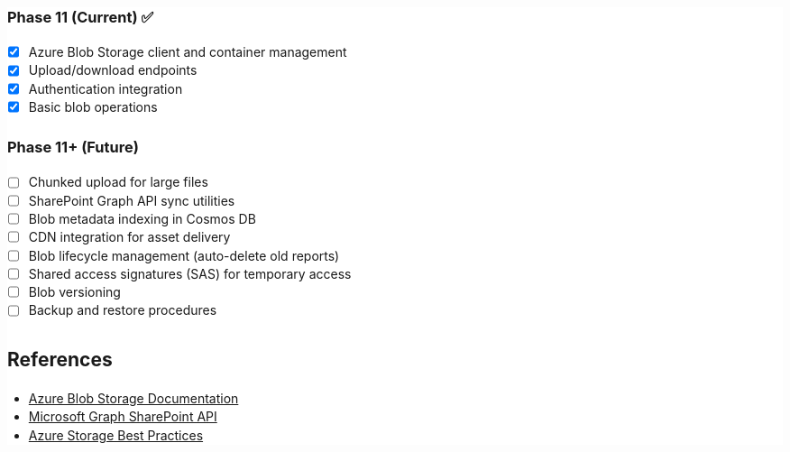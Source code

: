 ### Phase 11 (Current) ✅

- [x] Azure Blob Storage client and container management
- [x] Upload/download endpoints
- [x] Authentication integration
- [x] Basic blob operations

### Phase 11+ (Future)

- [ ] Chunked upload for large files
- [ ] SharePoint Graph API sync utilities
- [ ] Blob metadata indexing in Cosmos DB
- [ ] CDN integration for asset delivery
- [ ] Blob lifecycle management (auto-delete old reports)
- [ ] Shared access signatures (SAS) for temporary access
- [ ] Blob versioning
- [ ] Backup and restore procedures

## References

- [Azure Blob Storage Documentation](https://learn.microsoft.com/azure/storage/blobs/)
- [Microsoft Graph SharePoint API](https://learn.microsoft.com/graph/api/resources/sharepoint)
- [Azure Storage Best Practices](https://learn.microsoft.com/azure/storage/blobs/storage-blobs-best-practices)
